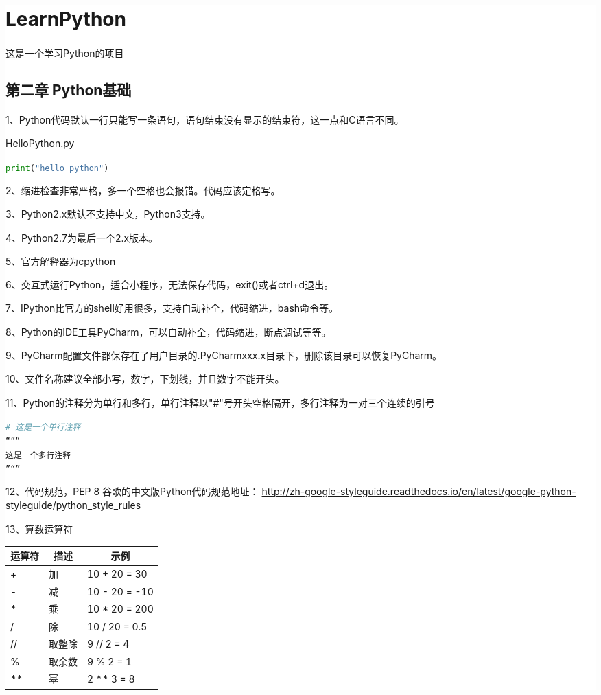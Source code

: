 # LearnPython
这是一个学习Python的项目

## 第二章 Python基础

1、Python代码默认一行只能写一条语句，语句结束没有显示的结束符，这一点和C语言不同。

HelloPython.py

```python
print("hello python")
```

2、缩进检查非常严格，多一个空格也会报错。代码应该定格写。

3、Python2.x默认不支持中文，Python3支持。

4、Python2.7为最后一个2.x版本。

5、官方解释器为cpython

6、交互式运行Python，适合小程序，无法保存代码，exit()或者ctrl+d退出。

7、IPython比官方的shell好用很多，支持自动补全，代码缩进，bash命令等。

8、Python的IDE工具PyCharm，可以自动补全，代码缩进，断点调试等等。

9、PyCharm配置文件都保存在了用户目录的.PyCharmxxx.x目录下，删除该目录可以恢复PyCharm。

10、文件名称建议全部小写，数字，下划线，并且数字不能开头。

11、Python的注释分为单行和多行，单行注释以"#"号开头空格隔开，多行注释为一对三个连续的引号

```python
# 这是一个单行注释
“”“
这是一个多行注释 
”“”
```

12、代码规范，PEP 8
谷歌的中文版Python代码规范地址：
http://zh-google-styleguide.readthedocs.io/en/latest/google-python-styleguide/python_style_rules

13、算数运算符 

| 运算符 | 描述   | 示例          |
| :----- | ------ | ------------- |
| +      | 加     | 10 + 20 = 30  |
| -      | 减     | 10 - 20 = -10 |
| *      | 乘     | 10 * 20 = 200 |
| /      | 除     | 10 / 20 = 0.5 |
| //     | 取整除 | 9 // 2  = 4   |
| %      | 取余数 | 9 % 2 = 1     |
| **     | 幂     | 2 ** 3 = 8    |
